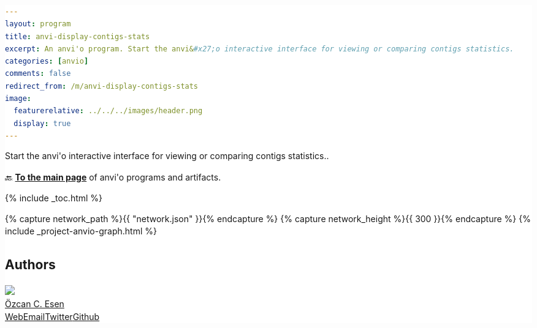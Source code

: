 ```yaml
---
layout: program
title: anvi-display-contigs-stats
excerpt: An anvi'o program. Start the anvi&#x27;o interactive interface for viewing or comparing contigs statistics.
categories: [anvio]
comments: false
redirect_from: /m/anvi-display-contigs-stats
image:
  featurerelative: ../../../images/header.png
  display: true
---
```


Start the anvi&#x27;o interactive interface for viewing or comparing contigs statistics..

🔙 **[To the main page](../../)** of anvi'o programs and artifacts.


{% include _toc.html %}
<div id="svg" class="subnetwork"></div>
{% capture network_path %}{{ "network.json" }}{% endcapture %}
{% capture network_height %}{{ 300 }}{% endcapture %}
{% include _project-anvio-graph.html %}


## Authors

<div class="anvio-person"><div class="anvio-person-info"><div class="anvio-person-photo"><img class="anvio-person-photo-img" src="../../images/authors/ozcan.jpg" /></div><div class="anvio-person-info-box"><a href="/people/ozcan" target="_blank"><span class="anvio-person-name">Özcan C. Esen</span></a><div class="anvio-person-social-box"><a href="http://blog.ozcanesen.com/" class="person-social" target="_blank"><i class="fa fa-fw fa-home"></i>Web</a><a href="mailto:ozcanesen@gmail.com" class="person-social" target="_blank"><i class="fa fa-fw fa-envelope-square"></i>Email</a><a href="http://twitter.com/ozcanesen" class="person-social" target="_blank"><i class="fa fa-fw fa-twitter-square"></i>Twitter</a><a href="http://github.com/ozcan" class="person-social" target="_blank"><i class="fa fa-fw fa-github"></i>Github</a></div></div></div></div>

